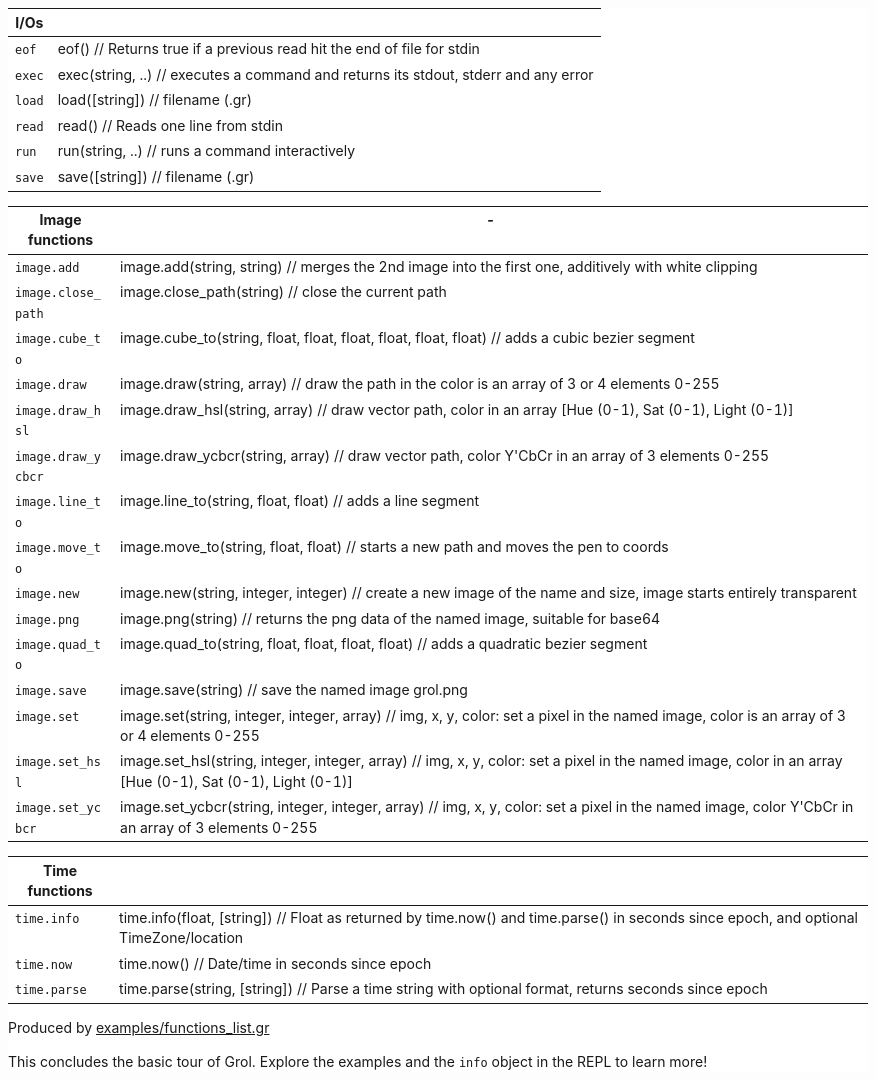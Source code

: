 | I/Os | |
|------|-|
|`eof`              | eof() // Returns true if a previous read hit the end of file for stdin |
|`exec`             | exec(string, ..) // executes a command and returns its stdout, stderr and any error |
|`load`             | load([string]) // filename (.gr) |
|`read`             | read() // Reads one line from stdin |
|`run`              | run(string, ..) // runs a command interactively |
|`save`             | save([string]) // filename (.gr) |

| Image functions |-|
|-----------------|-|
|`image.add`        | image.add(string, string) // merges the 2nd image into the first one, additively with white clipping |
|`image.close_path` | image.close_path(string) // close the current path |
|`image.cube_to`    | image.cube_to(string, float, float, float, float, float, float) // adds a cubic bezier segment |
|`image.draw`       | image.draw(string, array) // draw the path in the color is an array of 3 or 4 elements 0-255 |
|`image.draw_hsl`   | image.draw_hsl(string, array) // draw vector path, color in an array [Hue (0-1), Sat (0-1), Light (0-1)] |
|`image.draw_ycbcr` | image.draw_ycbcr(string, array) // draw vector path, color Y'CbCr in an array of 3 elements 0-255 |
|`image.line_to`    | image.line_to(string, float, float) // adds a line segment |
|`image.move_to`    | image.move_to(string, float, float) // starts a new path and moves the pen to coords |
|`image.new`        | image.new(string, integer, integer) // create a new image of the name and size, image starts entirely transparent |
|`image.png`        | image.png(string) // returns the png data of the named image, suitable for base64 |
|`image.quad_to`    | image.quad_to(string, float, float, float, float) // adds a quadratic bezier segment |
|`image.save`       | image.save(string) // save the named image grol.png |
|`image.set`        | image.set(string, integer, integer, array) // img, x, y, color: set a pixel in the named image, color is an array of 3 or 4 elements 0-255 |
|`image.set_hsl`    | image.set_hsl(string, integer, integer, array) // img, x, y, color: set a pixel in the named image, color in an array [Hue (0-1), Sat (0-1), Light (0-1)] |
|`image.set_ycbcr`  | image.set_ycbcr(string, integer, integer, array) // img, x, y, color: set a pixel in the named image, color Y'CbCr in an array of 3 elements 0-255 |

| Time functions | |
|----------------|-|
|`time.info`        | time.info(float, [string]) // Float as returned by time.now() and time.parse() in seconds since epoch, and optional TimeZone/location |
|`time.now`         | time.now() // Date/time in seconds since epoch |
|`time.parse`       | time.parse(string, [string]) // Parse a time string with optional format, returns seconds since epoch |

Produced by [examples/functions_list.gr](https://github.com/grol-io/grol/tree/main/examples/functions_list.gr)

This concludes the basic tour of Grol. Explore the examples and the `info` object in the REPL to learn more!
